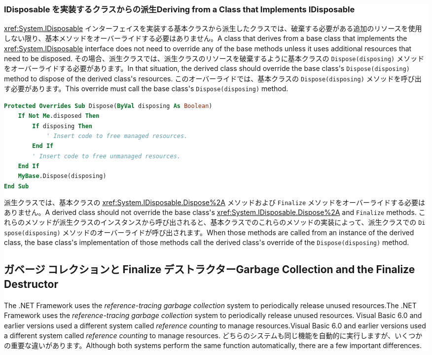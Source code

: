 ### <a name="deriving-from-a-class-that-implements-idisposable"></a><span data-ttu-id="78da0-169">IDisposable を実装するクラスからの派生</span><span class="sxs-lookup"><span data-stu-id="78da0-169">Deriving from a Class that Implements IDisposable</span></span>

<span data-ttu-id="78da0-170"><xref:System.IDisposable> インターフェイスを実装する基本クラスから派生したクラスでは、破棄する必要がある追加のリソースを使用しない限り、基本メソッドをオーバーライドする必要はありません。</span><span class="sxs-lookup"><span data-stu-id="78da0-170">A class that derives from a base class that implements the <xref:System.IDisposable> interface does not need to override any of the base methods unless it uses additional resources that need to be disposed.</span></span> <span data-ttu-id="78da0-171">その場合、派生クラスでは、派生クラスのリソースを破棄するように基本クラスの `Dispose(disposing)` メソッドをオーバーライドする必要があります。</span><span class="sxs-lookup"><span data-stu-id="78da0-171">In that situation, the derived class should override the base class's `Dispose(disposing)` method to dispose of the derived class's resources.</span></span> <span data-ttu-id="78da0-172">このオーバーライドでは、基本クラスの `Dispose(disposing)` メソッドを呼び出す必要があります。</span><span class="sxs-lookup"><span data-stu-id="78da0-172">This override must call the base class's `Dispose(disposing)` method.</span></span>

```vb
Protected Overrides Sub Dispose(ByVal disposing As Boolean)
    If Not Me.disposed Then
        If disposing Then
            ' Insert code to free managed resources.
        End If
        ' Insert code to free unmanaged resources.
    End If
    MyBase.Dispose(disposing)
End Sub
```

<span data-ttu-id="78da0-173">派生クラスでは、基本クラスの <xref:System.IDisposable.Dispose%2A> メソッドおよび `Finalize` メソッドをオーバーライドする必要はありません。</span><span class="sxs-lookup"><span data-stu-id="78da0-173">A derived class should not override the base class's <xref:System.IDisposable.Dispose%2A> and `Finalize` methods.</span></span> <span data-ttu-id="78da0-174">これらのメソッドが派生クラスのインスタンスから呼び出されると、基本クラスでのこれらのメソッドの実装によって、派生クラスでの `Dispose(disposing)` メソッドのオーバーライドが呼び出されます。</span><span class="sxs-lookup"><span data-stu-id="78da0-174">When those methods are called from an instance of the derived class, the base class's implementation of those methods call the derived class's override of the `Dispose(disposing)` method.</span></span>

## <a name="garbage-collection-and-the-finalize-destructor"></a><span data-ttu-id="78da0-175">ガベージ コレクションと Finalize デストラクター</span><span class="sxs-lookup"><span data-stu-id="78da0-175">Garbage Collection and the Finalize Destructor</span></span>

<span data-ttu-id="78da0-176">The .NET Framework uses the *reference-tracing garbage collection* system to periodically release unused resources.</span><span class="sxs-lookup"><span data-stu-id="78da0-176">The .NET Framework uses the *reference-tracing garbage collection* system to periodically release unused resources.</span></span> <span data-ttu-id="78da0-177">Visual Basic 6.0 and earlier versions used a different system called *reference counting* to manage resources.</span><span class="sxs-lookup"><span data-stu-id="78da0-177">Visual Basic 6.0 and earlier versions used a different system called *reference counting* to manage resources.</span></span> <span data-ttu-id="78da0-178">どちらのシステムも同じ機能を自動的に実行しますが、いくつかの重要な違いがあります。</span><span class="sxs-lookup"><span data-stu-id="78da0-178">Although both systems perform the same function automatically, there are a few important differences.</span></span>
